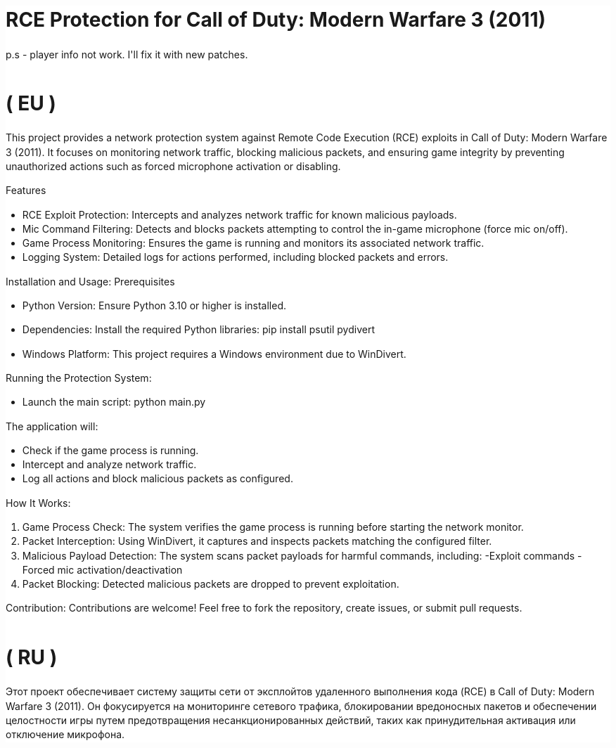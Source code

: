 # RCE Protection for Call of Duty: Modern Warfare 3 (2011)

p.s - player info not work. I'll fix it with new patches.
# ( EU )
This project provides a network protection system against Remote Code Execution (RCE) exploits in Call of Duty: Modern Warfare 3 (2011). It focuses on monitoring network traffic, blocking malicious packets, and ensuring game integrity by preventing unauthorized actions such as forced microphone activation or disabling.

Features
- RCE Exploit Protection: Intercepts and analyzes network traffic for known malicious payloads.
- Mic Command Filtering: Detects and blocks packets attempting to control the in-game microphone (force mic on/off).
- Game Process Monitoring: Ensures the game is running and monitors its associated network traffic.
- Logging System: Detailed logs for actions performed, including blocked packets and errors.

Installation and Usage:
Prerequisites
- Python Version: Ensure Python 3.10 or higher is installed.
- Dependencies: Install the required Python libraries:
pip install psutil pydivert

- Windows Platform: This project requires a Windows environment due to WinDivert.

Running the Protection System:
- Launch the main script: python main.py
 
The application will:
- Check if the game process is running.
- Intercept and analyze network traffic.
- Log all actions and block malicious packets as configured.

How It Works:
1. Game Process Check: The system verifies the game process is running before starting the network monitor.
2. Packet Interception: Using WinDivert, it captures and inspects packets matching the configured filter.
3. Malicious Payload Detection: The system scans packet payloads for harmful commands, including:
 -Exploit commands
 -Forced mic activation/deactivation
4. Packet Blocking: Detected malicious packets are dropped to prevent exploitation.

Contribution:
Contributions are welcome! Feel free to fork the repository, create issues, or submit pull requests.


# ( RU ) 
Этот проект обеспечивает систему защиты сети от эксплойтов удаленного выполнения кода (RCE) в Call of Duty: Modern Warfare 3 (2011). Он фокусируется на мониторинге сетевого трафика, блокировании вредоносных пакетов и обеспечении целостности игры путем предотвращения несанкционированных действий, таких как принудительная активация или отключение микрофона.

